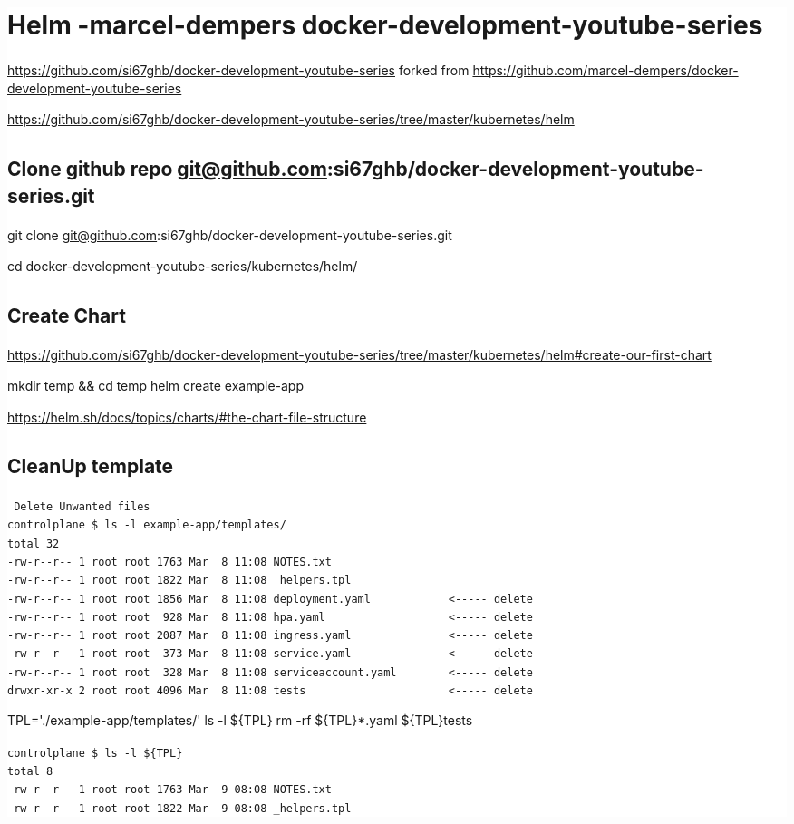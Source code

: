 # Helm -marcel-dempers docker-development-youtube-series


https://github.com/si67ghb/docker-development-youtube-series
forked from
https://github.com/marcel-dempers/docker-development-youtube-series


https://github.com/si67ghb/docker-development-youtube-series/tree/master/kubernetes/helm


## Clone github repo git@github.com:si67ghb/docker-development-youtube-series.git


git clone git@github.com:si67ghb/docker-development-youtube-series.git

cd docker-development-youtube-series/kubernetes/helm/

## Create Chart

https://github.com/si67ghb/docker-development-youtube-series/tree/master/kubernetes/helm#create-our-first-chart

mkdir temp && cd temp
helm create example-app



https://helm.sh/docs/topics/charts/#the-chart-file-structure



## CleanUp template 

```
 Delete Unwanted files
controlplane $ ls -l example-app/templates/
total 32
-rw-r--r-- 1 root root 1763 Mar  8 11:08 NOTES.txt
-rw-r--r-- 1 root root 1822 Mar  8 11:08 _helpers.tpl
-rw-r--r-- 1 root root 1856 Mar  8 11:08 deployment.yaml			<----- delete
-rw-r--r-- 1 root root  928 Mar  8 11:08 hpa.yaml					<----- delete
-rw-r--r-- 1 root root 2087 Mar  8 11:08 ingress.yaml				<----- delete
-rw-r--r-- 1 root root  373 Mar  8 11:08 service.yaml				<----- delete
-rw-r--r-- 1 root root  328 Mar  8 11:08 serviceaccount.yaml		<----- delete
drwxr-xr-x 2 root root 4096 Mar  8 11:08 tests						<----- delete
```
TPL='./example-app/templates/'
ls -l ${TPL}
rm -rf ${TPL}*.yaml ${TPL}tests

```
controlplane $ ls -l ${TPL}
total 8
-rw-r--r-- 1 root root 1763 Mar  9 08:08 NOTES.txt
-rw-r--r-- 1 root root 1822 Mar  9 08:08 _helpers.tpl
```
